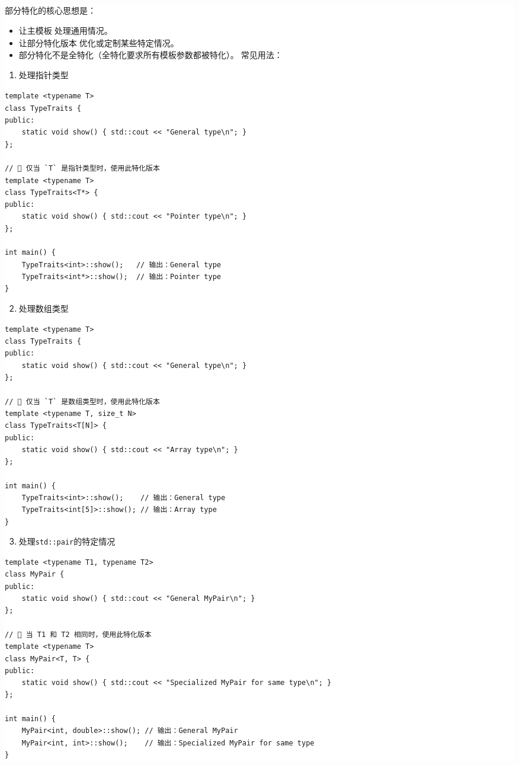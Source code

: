 部分特化的核心思想是：
- 让主模板 处理通用情况。
- 让部分特化版本 优化或定制某些特定情况。
- 部分特化不是全特化（全特化要求所有模板参数都被特化）。
常见用法：
1. 处理指针类型
```
template <typename T>
class TypeTraits {
public:
    static void show() { std::cout << "General type\n"; }
};

// 🎯 仅当 `T` 是指针类型时，使用此特化版本
template <typename T>
class TypeTraits<T*> {
public:
    static void show() { std::cout << "Pointer type\n"; }
};

int main() {
    TypeTraits<int>::show();   // 输出：General type
    TypeTraits<int*>::show();  // 输出：Pointer type
}
```

2. 处理数组类型
```
template <typename T>
class TypeTraits {
public:
    static void show() { std::cout << "General type\n"; }
};

// 🎯 仅当 `T` 是数组类型时，使用此特化版本
template <typename T, size_t N>
class TypeTraits<T[N]> {
public:
    static void show() { std::cout << "Array type\n"; }
};

int main() {
    TypeTraits<int>::show();    // 输出：General type
    TypeTraits<int[5]>::show(); // 输出：Array type
}
```
3. 处理`std::pair`的特定情况
```
template <typename T1, typename T2>
class MyPair {
public:
    static void show() { std::cout << "General MyPair\n"; }
};

// 🎯 当 T1 和 T2 相同时，使用此特化版本
template <typename T>
class MyPair<T, T> {
public:
    static void show() { std::cout << "Specialized MyPair for same type\n"; }
};

int main() {
    MyPair<int, double>::show(); // 输出：General MyPair
    MyPair<int, int>::show();    // 输出：Specialized MyPair for same type
}
```